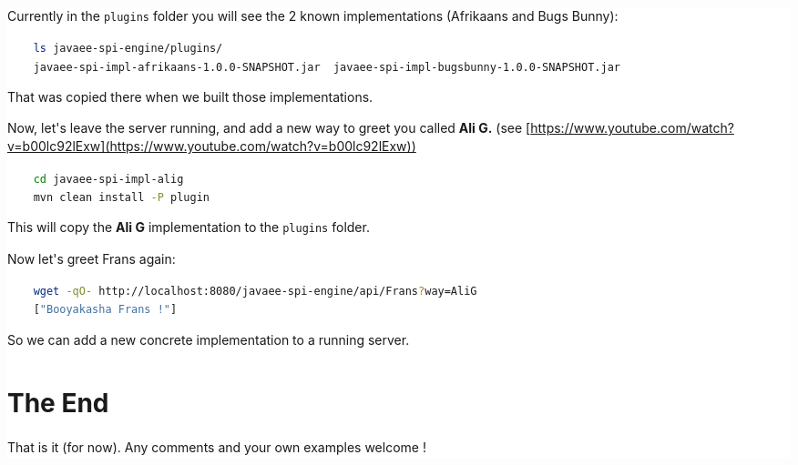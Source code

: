 Currently in the `plugins` folder you will see the 2 known implementations (Afrikaans and Bugs Bunny):

```bash
    ls javaee-spi-engine/plugins/
    javaee-spi-impl-afrikaans-1.0.0-SNAPSHOT.jar  javaee-spi-impl-bugsbunny-1.0.0-SNAPSHOT.jar
```

That was copied there when we built those implementations.

Now, let's leave the server running, and add a new way to greet you called **Ali G.**
(see [https://www.youtube.com/watch?v=b00lc92lExw](https://www.youtube.com/watch?v=b00lc92lExw))

```bash
    cd javaee-spi-impl-alig
    mvn clean install -P plugin
```

This will copy the **Ali G** implementation to the `plugins` folder.

Now let's greet Frans again:

```bash
    wget -qO- http://localhost:8080/javaee-spi-engine/api/Frans?way=AliG
    ["Booyakasha Frans !"]
```

So we can add a new concrete implementation to a running server.

# The End

That is it (for now). Any comments and your own examples welcome !